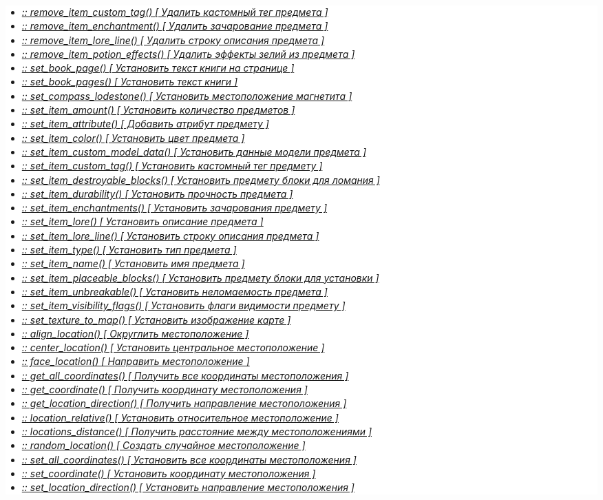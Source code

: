   - [*:: remove_item_custom_tag() [ Удалить кастомный тег предмета ]*](./variable.md#set_variable_remove_item_custom_tag)
  - [*:: remove_item_enchantment() [ Удалить зачарование предмета ]*](./variable.md#set_variable_remove_enchantment)
  - [*:: remove_item_lore_line() [ Удалить строку описания предмета ]*](./variable.md#set_variable_remove_item_lore_line)
  - [*:: remove_item_potion_effects() [ Удалить эффекты зелий из предмета ]*](./variable.md#set_variable_remove_item_potion_effects)
  - [*:: set_book_page() [ Установить текст книги на странице ]*](./variable.md#set_variable_set_book_page)
  - [*:: set_book_pages() [ Установить текст книги ]*](./variable.md#set_variable_set_book_pages)
  - [*:: set_compass_lodestone() [ Установить местоположение магнетита ]*](./variable.md#set_variable_set_compass_lodestone)
  - [*:: set_item_amount() [ Установить количество предметов ]*](./variable.md#set_variable_set_item_amount)
  - [*:: set_item_attribute() [ Добавить атрибут предмету ]*](./variable.md#set_variable_set_item_attribute)
  - [*:: set_item_color() [ Установить цвет предмета ]*](./variable.md#set_variable_set_item_color)
  - [*:: set_item_custom_model_data() [ Установить данные модели предмета ]*](./variable.md#set_variable_set_item_custom_model_data)
  - [*:: set_item_custom_tag() [ Установить кастомный тег предмету ]*](./variable.md#set_variable_set_item_custom_tag)
  - [*:: set_item_destroyable_blocks() [ Установить предмету блоки для ломания ]*](./variable.md#set_variable_set_item_destroyable_blocks)
  - [*:: set_item_durability() [ Установить прочность предмета ]*](./variable.md#set_variable_set_item_durability)
  - [*:: set_item_enchantments() [ Установить зачарования предмету ]*](./variable.md#set_variable_set_item_enchantments)
  - [*:: set_item_lore() [ Установить описание предмета ]*](./variable.md#set_variable_set_item_lore)
  - [*:: set_item_lore_line() [ Установить строку описания предмета ]*](./variable.md#set_variable_set_item_lore_line)
  - [*:: set_item_type() [ Установить тип предмета ]*](./variable.md#set_variable_set_item_type)
  - [*:: set_item_name() [ Установить имя предмета ]*](./variable.md#set_variable_set_item_name)
  - [*:: set_item_placeable_blocks() [ Установить предмету блоки для установки ]*](./variable.md#set_variable_set_item_placeable_blocks)
  - [*:: set_item_unbreakable() [ Установить неломаемость предмета ]*](./variable.md#set_variable_set_item_unbreakable)
  - [*:: set_item_visibility_flags() [ Установить флаги видимости предмету ]*](./variable.md#set_variable_set_item_visibility_flags)
  - [*:: set_texture_to_map() [ Установить изображение карте ]*](./variable.md#set_variable_set_texture_to_map)
  - [*:: align_location() [ Округлить местоположение ]*](./variable.md#set_variable_align_location)
  - [*:: center_location() [ Установить центральное местоположение ]*](./variable.md#set_variable_center_location)
  - [*:: face_location() [ Направить местоположение ]*](./variable.md#set_variable_face_location)
  - [*:: get_all_coordinates() [ Получить все координаты местоположения ]*](./variable.md#set_variable_get_all_coordinates)
  - [*:: get_coordinate() [ Получить координату местоположения ]*](./variable.md#set_variable_get_coordinate)
  - [*:: get_location_direction() [ Получить направление местоположения ]*](./variable.md#set_variable_get_location_direction)
  - [*:: location_relative() [ Установить относительное местоположение ]*](./variable.md#set_variable_location_relative)
  - [*:: locations_distance() [ Получить расстояние между местоположениями ]*](./variable.md#set_variable_locations_distance)
  - [*:: random_location() [ Создать случайное местоположение ]*](./variable.md#set_variable_random_location)
  - [*:: set_all_coordinates() [ Установить все координаты местоположения ]*](./variable.md#set_variable_set_all_coordinates)
  - [*:: set_coordinate() [ Установить координату местоположения ]*](./variable.md#set_variable_set_coordinate)
  - [*:: set_location_direction() [ Установить направление местоположения ]*](./variable.md#set_variable_set_location_direction)
